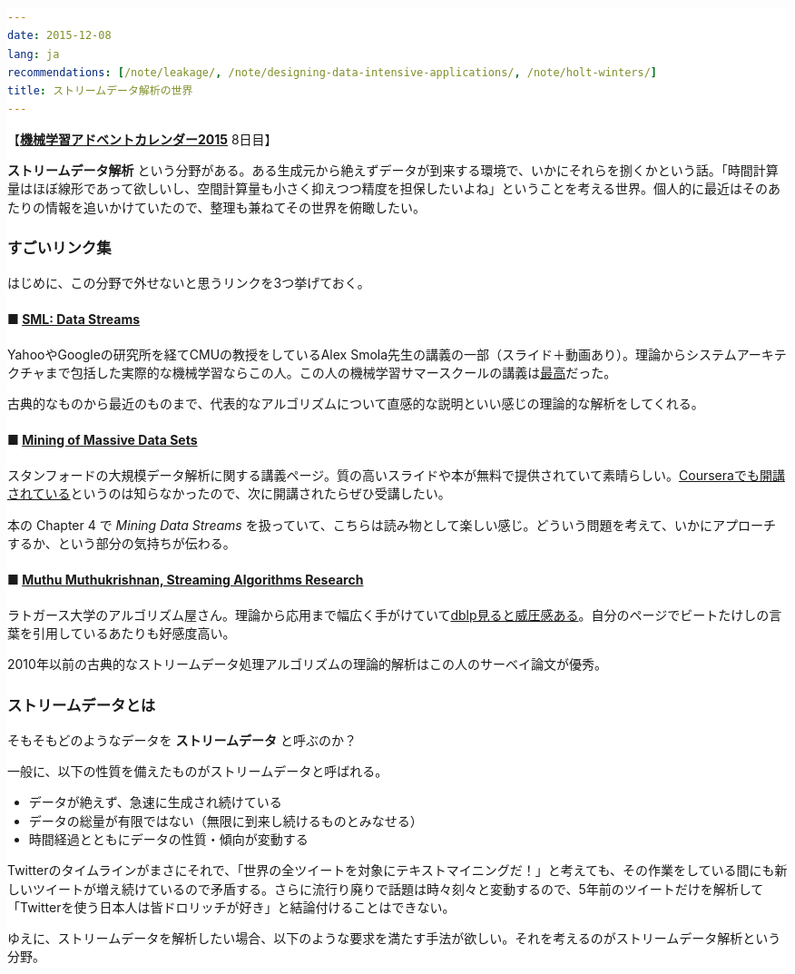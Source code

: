 ```yaml
---
date: 2015-12-08
lang: ja
recommendations: [/note/leakage/, /note/designing-data-intensive-applications/, /note/holt-winters/]
title: ストリームデータ解析の世界
---
```


【**[機械学習アドベントカレンダー2015](http://qiita.com/advent-calendar/2015/machinelearning)** 8日目】

**ストリームデータ解析** という分野がある。ある生成元から絶えずデータが到来する環境で、いかにそれらを捌くかという話。「時間計算量はほぼ線形であって欲しいし、空間計算量も小さく抑えつつ精度を担保したいよね」ということを考える世界。個人的に最近はそのあたりの情報を追いかけていたので、整理も兼ねてその世界を俯瞰したい。

### すごいリンク集

はじめに、この分野で外せないと思うリンクを3つ挙げておく。

#### ■ [SML: Data Streams](http://alex.smola.org/teaching/berkeley2012/streams.html)

YahooやGoogleの研究所を経てCMUの教授をしているAlex Smola先生の講義の一部（スライド＋動画あり）。理論からシステムアーキテクチャまで包括した実際的な機械学習ならこの人。この人の機械学習サマースクールの講義は[最高](http://takuti.me/note/mlss-kyoto-2015/)だった。

古典的なものから最近のものまで、代表的なアルゴリズムについて直感的な説明といい感じの理論的な解析をしてくれる。

#### ■ [Mining of Massive Data Sets](http://www.mmds.org/)

スタンフォードの大規模データ解析に関する講義ページ。質の高いスライドや本が無料で提供されていて素晴らしい。[Courseraでも開講されている](https://www.coursera.org/course/mmds)というのは知らなかったので、次に開講されたらぜひ受講したい。

本の Chapter 4 で *Mining Data Streams* を扱っていて、こちらは読み物として楽しい感じ。どういう問題を考えて、いかにアプローチするか、という部分の気持ちが伝わる。

#### ■ [Muthu Muthukrishnan, Streaming Algorithms Research](http://www.cs.rutgers.edu/~muthu/streams.html)

ラトガース大学のアルゴリズム屋さん。理論から応用まで幅広く手がけていて[dblp見ると威圧感ある](http://dblp.uni-trier.de/pers/hd/m/Muthukrishnan:S=.html)。自分のページでビートたけしの言葉を引用しているあたりも好感度高い。

2010年以前の古典的なストリームデータ処理アルゴリズムの理論的解析はこの人のサーベイ論文が優秀。

### ストリームデータとは

そもそもどのようなデータを **ストリームデータ** と呼ぶのか？

一般に、以下の性質を備えたものがストリームデータと呼ばれる。

- データが絶えず、急速に生成され続けている
- データの総量が有限ではない（無限に到来し続けるものとみなせる）
- 時間経過とともにデータの性質・傾向が変動する

Twitterのタイムラインがまさにそれで、「世界の全ツイートを対象にテキストマイニングだ！」と考えても、その作業をしている間にも新しいツイートが増え続けているので矛盾する。さらに流行り廃りで話題は時々刻々と変動するので、5年前のツイートだけを解析して「Twitterを使う日本人は皆ドロリッチが好き」と結論付けることはできない。

ゆえに、ストリームデータを解析したい場合、以下のような要求を満たす手法が欲しい。それを考えるのがストリームデータ解析という分野。
